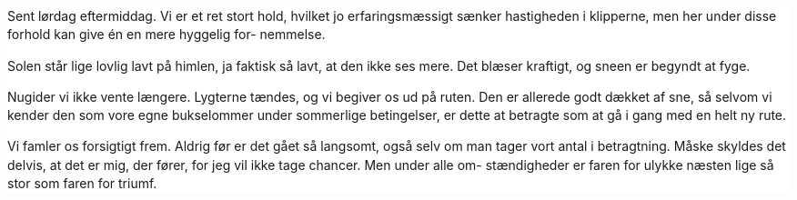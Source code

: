 Sent lørdag eftermiddag. Vi er et ret stort
hold, hvilket jo erfaringsmæssigt sænker
hastigheden i klipperne, men her under disse
forhold kan give én en mere hyggelig for-
nemmelse.

Solen står lige lovlig lavt på himlen, ja
faktisk så lavt, at den ikke ses mere. Det
blæser kraftigt, og sneen er begyndt at fyge.

Nugider vi ikke vente længere. Lygterne
tændes, og vi begiver os ud på ruten. Den er
allerede godt dækket af sne, så selvom vi
kender den som vore egne bukselommer
under sommerlige betingelser, er dette at
betragte som at gå i gang med en helt ny
rute.

Vi famler os forsigtigt frem. Aldrig før er
det gået så langsomt, også selv om man
tager vort antal i betragtning. Måske skyldes
det delvis, at det er mig, der fører, for jeg vil
ikke tage chancer. Men under alle om-
stændigheder er faren for ulykke næsten
lige så stor som faren for triumf.


